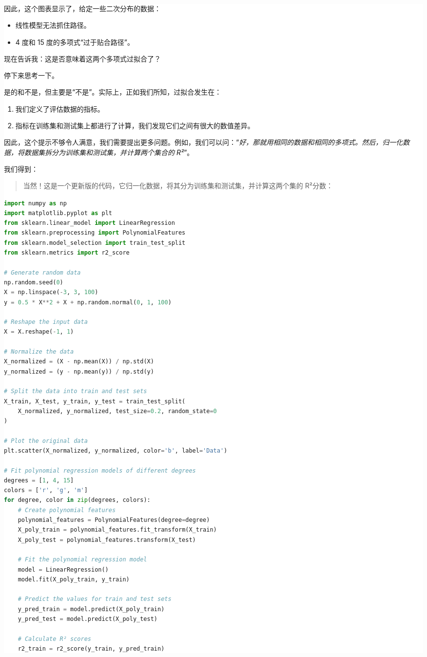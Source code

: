 因此，这个图表显示了，给定一些二次分布的数据：

+   线性模型无法抓住路径。

+   4 度和 15 度的多项式“过于贴合路径”。

现在告诉我：这是否意味着这两个多项式过拟合了？

停下来思考一下。

是的和不是，但主要是“不是”。实际上，正如我们所知，过拟合发生在：

1.  我们定义了评估数据的指标。

1.  指标在训练集和测试集上都进行了计算，我们发现它们之间有很大的数值差异。

因此，这个提示不够令人满意，我们需要提出更多问题。例如，我们可以问：“*好，那就用相同的数据和相同的多项式。然后，归一化数据，将数据集拆分为训练集和测试集，并计算两个集合的 R²*”。

我们得到：

> 当然！这是一个更新版的代码，它归一化数据，将其分为训练集和测试集，并计算这两个集的 R²分数：

```py
import numpy as np
import matplotlib.pyplot as plt
from sklearn.linear_model import LinearRegression
from sklearn.preprocessing import PolynomialFeatures
from sklearn.model_selection import train_test_split
from sklearn.metrics import r2_score

# Generate random data
np.random.seed(0)
X = np.linspace(-3, 3, 100)
y = 0.5 * X**2 + X + np.random.normal(0, 1, 100)

# Reshape the input data
X = X.reshape(-1, 1)

# Normalize the data
X_normalized = (X - np.mean(X)) / np.std(X)
y_normalized = (y - np.mean(y)) / np.std(y)

# Split the data into train and test sets
X_train, X_test, y_train, y_test = train_test_split(
    X_normalized, y_normalized, test_size=0.2, random_state=0
)

# Plot the original data
plt.scatter(X_normalized, y_normalized, color='b', label='Data')

# Fit polynomial regression models of different degrees
degrees = [1, 4, 15]
colors = ['r', 'g', 'm']
for degree, color in zip(degrees, colors):
    # Create polynomial features
    polynomial_features = PolynomialFeatures(degree=degree)
    X_poly_train = polynomial_features.fit_transform(X_train)
    X_poly_test = polynomial_features.transform(X_test)

    # Fit the polynomial regression model
    model = LinearRegression()
    model.fit(X_poly_train, y_train)

    # Predict the values for train and test sets
    y_pred_train = model.predict(X_poly_train)
    y_pred_test = model.predict(X_poly_test)

    # Calculate R² scores
    r2_train = r2_score(y_train, y_pred_train)
```